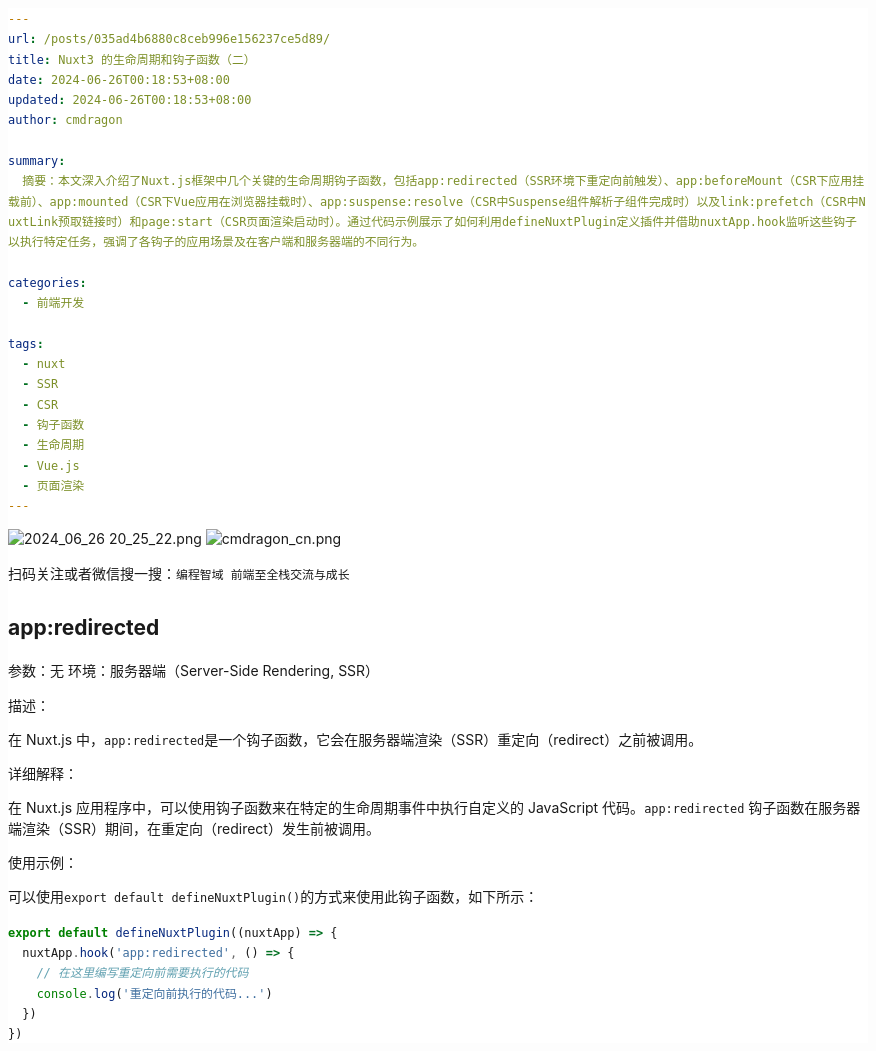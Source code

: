 ```yaml
---
url: /posts/035ad4b6880c8ceb996e156237ce5d89/
title: Nuxt3 的生命周期和钩子函数（二）
date: 2024-06-26T00:18:53+08:00
updated: 2024-06-26T00:18:53+08:00
author: cmdragon

summary:
  摘要：本文深入介绍了Nuxt.js框架中几个关键的生命周期钩子函数，包括app:redirected（SSR环境下重定向前触发）、app:beforeMount（CSR下应用挂载前）、app:mounted（CSR下Vue应用在浏览器挂载时）、app:suspense:resolve（CSR中Suspense组件解析子组件完成时）以及link:prefetch（CSR中NuxtLink预取链接时）和page:start（CSR页面渲染启动时）。通过代码示例展示了如何利用defineNuxtPlugin定义插件并借助nuxtApp.hook监听这些钩子以执行特定任务，强调了各钩子的应用场景及在客户端和服务器端的不同行为。

categories:
  - 前端开发

tags:
  - nuxt
  - SSR
  - CSR
  - 钩子函数
  - 生命周期
  - Vue.js
  - 页面渲染
---
```


<img src="/images/2024_06_26 20_25_22.png" title="2024_06_26 20_25_22.png" alt="2024_06_26 20_25_22.png"/>

<img src="https://api2.cmdragon.cn/upload/cmder/20250304_012821924.jpg" title="cmdragon_cn.png" alt="cmdragon_cn.png"/>

扫码关注或者微信搜一搜：`编程智域 前端至全栈交流与成长`

## app:redirected

参数：无
环境：服务器端（Server-Side Rendering, SSR）

描述：

在 Nuxt.js 中，`app:redirected`是一个钩子函数，它会在服务器端渲染（SSR）重定向（redirect）之前被调用。

详细解释：

在 Nuxt.js 应用程序中，可以使用钩子函数来在特定的生命周期事件中执行自定义的 JavaScript 代码。`app:redirected`
钩子函数在服务器端渲染（SSR）期间，在重定向（redirect）发生前被调用。

使用示例：

可以使用`export default defineNuxtPlugin()`的方式来使用此钩子函数，如下所示：

```javascript
export default defineNuxtPlugin((nuxtApp) => {
  nuxtApp.hook('app:redirected', () => {
    // 在这里编写重定向前需要执行的代码
    console.log('重定向前执行的代码...')
  })
})

```
